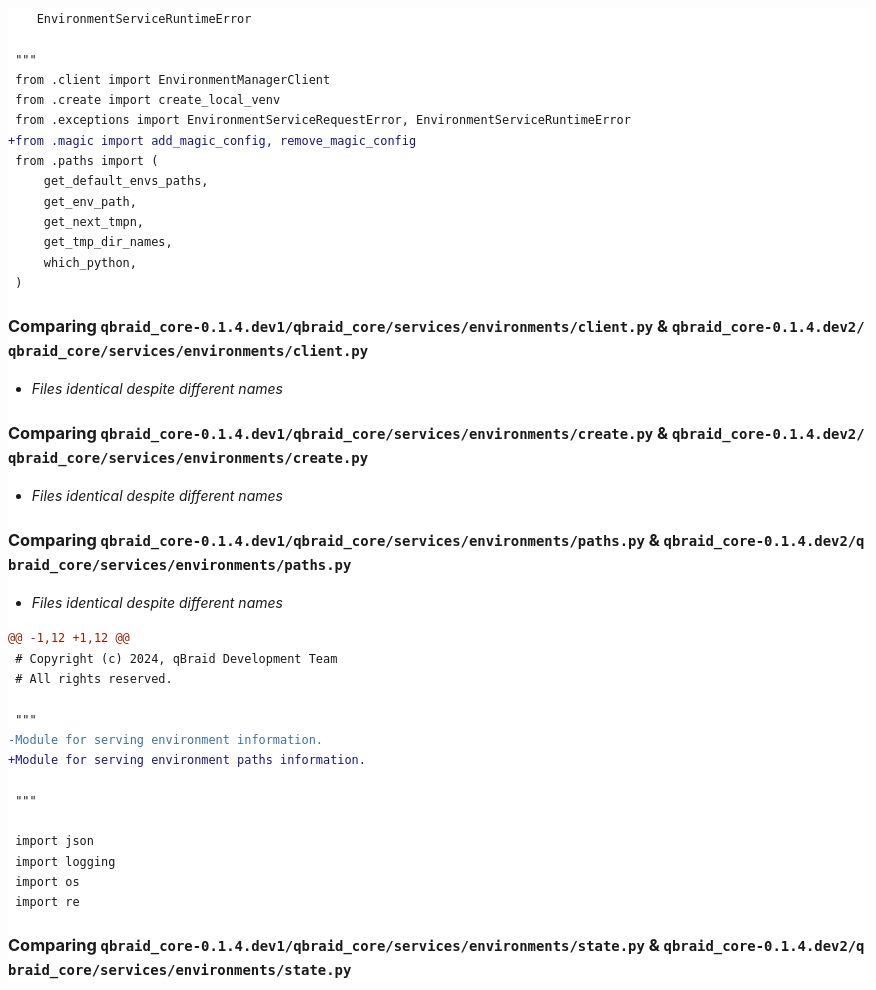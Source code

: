 ```diff
    EnvironmentServiceRuntimeError
 
 """
 from .client import EnvironmentManagerClient
 from .create import create_local_venv
 from .exceptions import EnvironmentServiceRequestError, EnvironmentServiceRuntimeError
+from .magic import add_magic_config, remove_magic_config
 from .paths import (
     get_default_envs_paths,
     get_env_path,
     get_next_tmpn,
     get_tmp_dir_names,
     which_python,
 )
```

### Comparing `qbraid_core-0.1.4.dev1/qbraid_core/services/environments/client.py` & `qbraid_core-0.1.4.dev2/qbraid_core/services/environments/client.py`

 * *Files identical despite different names*

### Comparing `qbraid_core-0.1.4.dev1/qbraid_core/services/environments/create.py` & `qbraid_core-0.1.4.dev2/qbraid_core/services/environments/create.py`

 * *Files identical despite different names*

### Comparing `qbraid_core-0.1.4.dev1/qbraid_core/services/environments/paths.py` & `qbraid_core-0.1.4.dev2/qbraid_core/services/environments/paths.py`

 * *Files identical despite different names*

```diff
@@ -1,12 +1,12 @@
 # Copyright (c) 2024, qBraid Development Team
 # All rights reserved.
 
 """
-Module for serving environment information.
+Module for serving environment paths information.
 
 """
 
 import json
 import logging
 import os
 import re
```

### Comparing `qbraid_core-0.1.4.dev1/qbraid_core/services/environments/state.py` & `qbraid_core-0.1.4.dev2/qbraid_core/services/environments/state.py`
